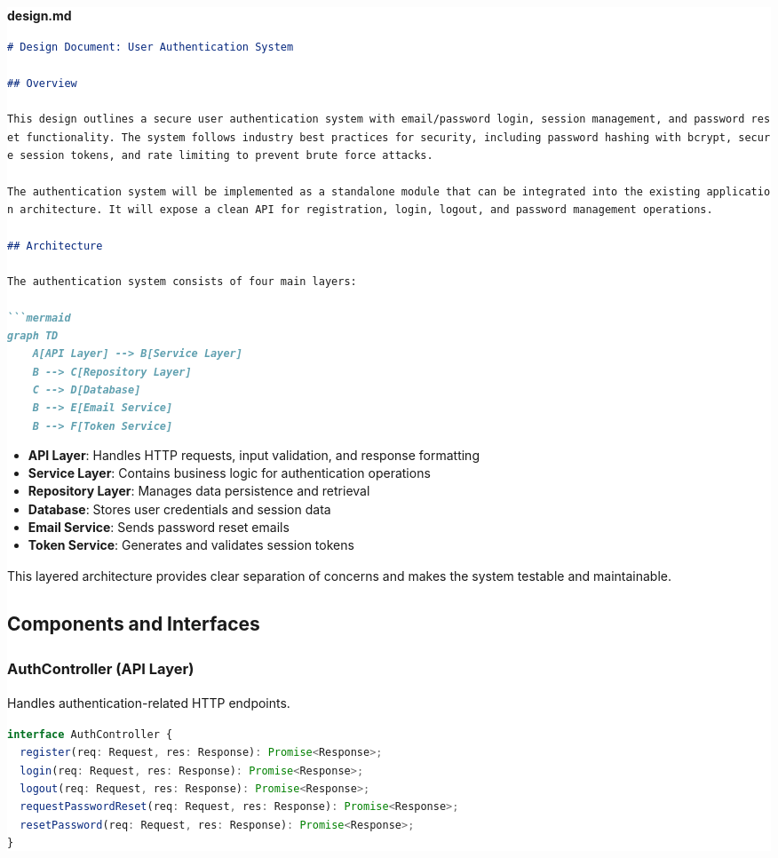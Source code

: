 **design.md**

```markdown
# Design Document: User Authentication System

## Overview

This design outlines a secure user authentication system with email/password login, session management, and password reset functionality. The system follows industry best practices for security, including password hashing with bcrypt, secure session tokens, and rate limiting to prevent brute force attacks.

The authentication system will be implemented as a standalone module that can be integrated into the existing application architecture. It will expose a clean API for registration, login, logout, and password management operations.

## Architecture

The authentication system consists of four main layers:

```mermaid
graph TD
    A[API Layer] --> B[Service Layer]
    B --> C[Repository Layer]
    C --> D[Database]
    B --> E[Email Service]
    B --> F[Token Service]
```

- **API Layer**: Handles HTTP requests, input validation, and response formatting
- **Service Layer**: Contains business logic for authentication operations
- **Repository Layer**: Manages data persistence and retrieval
- **Database**: Stores user credentials and session data
- **Email Service**: Sends password reset emails
- **Token Service**: Generates and validates session tokens

This layered architecture provides clear separation of concerns and makes the system testable and maintainable.

## Components and Interfaces

### AuthController (API Layer)

Handles authentication-related HTTP endpoints.

```typescript
interface AuthController {
  register(req: Request, res: Response): Promise<Response>;
  login(req: Request, res: Response): Promise<Response>;
  logout(req: Request, res: Response): Promise<Response>;
  requestPasswordReset(req: Request, res: Response): Promise<Response>;
  resetPassword(req: Request, res: Response): Promise<Response>;
}
```
